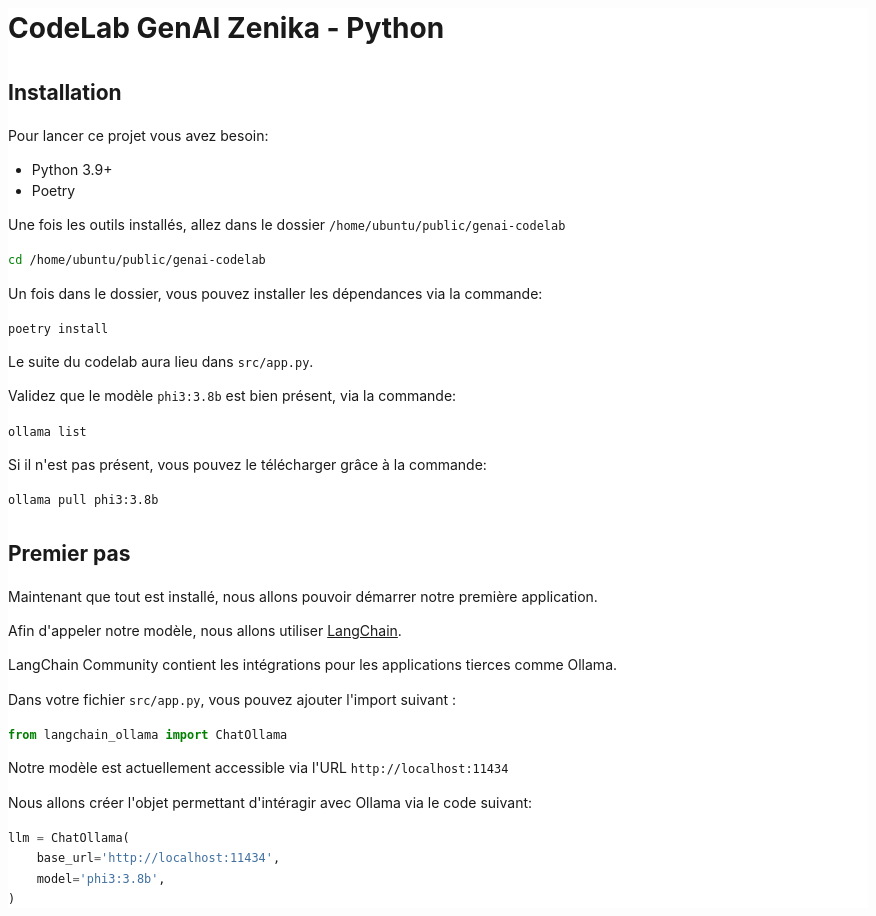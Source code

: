 # CodeLab GenAI Zenika - Python

## Installation

Pour lancer ce projet vous avez besoin:

- Python 3.9+
- Poetry

Une fois les outils installés, allez dans le dossier `/home/ubuntu/public/genai-codelab`

```bash
cd /home/ubuntu/public/genai-codelab
```

Un fois dans le dossier, vous pouvez installer les dépendances via la commande:

```bash
poetry install
```

Le suite du codelab aura lieu dans `src/app.py`.

Validez que le modèle `phi3:3.8b` est bien présent, via la commande:

```bash
ollama list
```

Si il n'est pas présent, vous pouvez le télécharger grâce à la commande:

```bash
ollama pull phi3:3.8b
```

## Premier pas

Maintenant que tout est installé, nous allons pouvoir démarrer notre première application.

Afin d'appeler notre modèle, nous allons utiliser [LangChain](https://www.langchain.com/).

LangChain Community contient les intégrations pour les applications tierces comme Ollama.

Dans votre fichier `src/app.py`, vous pouvez ajouter l'import suivant :

```python
from langchain_ollama import ChatOllama
```

Notre modèle est actuellement accessible via l'URL `http://localhost:11434`

Nous allons créer l'objet permettant d'intéragir avec Ollama via le code suivant:

```python
llm = ChatOllama(
    base_url='http://localhost:11434',
    model='phi3:3.8b',
)
```

